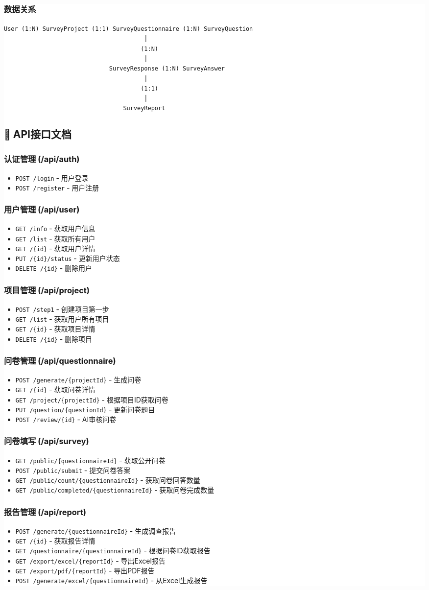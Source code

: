 ### 数据关系
```
User (1:N) SurveyProject (1:1) SurveyQuestionnaire (1:N) SurveyQuestion
                                        │
                                       (1:N)
                                        │
                              SurveyResponse (1:N) SurveyAnswer
                                        │
                                       (1:1)
                                        │
                                  SurveyReport
```

## 🔌 API接口文档

### 认证管理 (/api/auth)
- `POST /login` - 用户登录
- `POST /register` - 用户注册

### 用户管理 (/api/user)
- `GET /info` - 获取用户信息
- `GET /list` - 获取所有用户
- `GET /{id}` - 获取用户详情
- `PUT /{id}/status` - 更新用户状态
- `DELETE /{id}` - 删除用户

### 项目管理 (/api/project)
- `POST /step1` - 创建项目第一步
- `GET /list` - 获取用户所有项目
- `GET /{id}` - 获取项目详情
- `DELETE /{id}` - 删除项目

### 问卷管理 (/api/questionnaire)
- `POST /generate/{projectId}` - 生成问卷
- `GET /{id}` - 获取问卷详情
- `GET /project/{projectId}` - 根据项目ID获取问卷
- `PUT /question/{questionId}` - 更新问卷题目
- `POST /review/{id}` - AI审核问卷

### 问卷填写 (/api/survey)
- `GET /public/{questionnaireId}` - 获取公开问卷
- `POST /public/submit` - 提交问卷答案
- `GET /public/count/{questionnaireId}` - 获取问卷回答数量
- `GET /public/completed/{questionnaireId}` - 获取问卷完成数量

### 报告管理 (/api/report)
- `POST /generate/{questionnaireId}` - 生成调查报告
- `GET /{id}` - 获取报告详情
- `GET /questionnaire/{questionnaireId}` - 根据问卷ID获取报告
- `GET /export/excel/{reportId}` - 导出Excel报告
- `GET /export/pdf/{reportId}` - 导出PDF报告
- `POST /generate/excel/{questionnaireId}` - 从Excel生成报告
